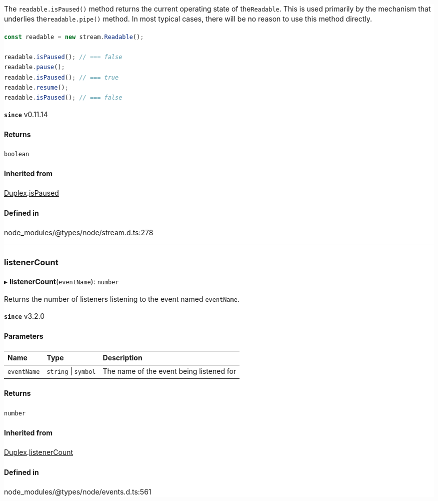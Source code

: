 The `readable.isPaused()` method returns the current operating state of the`Readable`. This is used primarily by the mechanism that underlies the`readable.pipe()` method. In most
typical cases, there will be no reason to
use this method directly.

```js
const readable = new stream.Readable();

readable.isPaused(); // === false
readable.pause();
readable.isPaused(); // === true
readable.resume();
readable.isPaused(); // === false
```

**`since`** v0.11.14

#### Returns

`boolean`

#### Inherited from

[Duplex](internal_.Duplex.md).[isPaused](internal_.Duplex.md#ispaused)

#### Defined in

node_modules/@types/node/stream.d.ts:278

___

### listenerCount

▸ **listenerCount**(`eventName`): `number`

Returns the number of listeners listening to the event named `eventName`.

**`since`** v3.2.0

#### Parameters

| Name | Type | Description |
| :------ | :------ | :------ |
| `eventName` | `string` \| `symbol` | The name of the event being listened for |

#### Returns

`number`

#### Inherited from

[Duplex](internal_.Duplex.md).[listenerCount](internal_.Duplex.md#listenercount)

#### Defined in

node_modules/@types/node/events.d.ts:561
